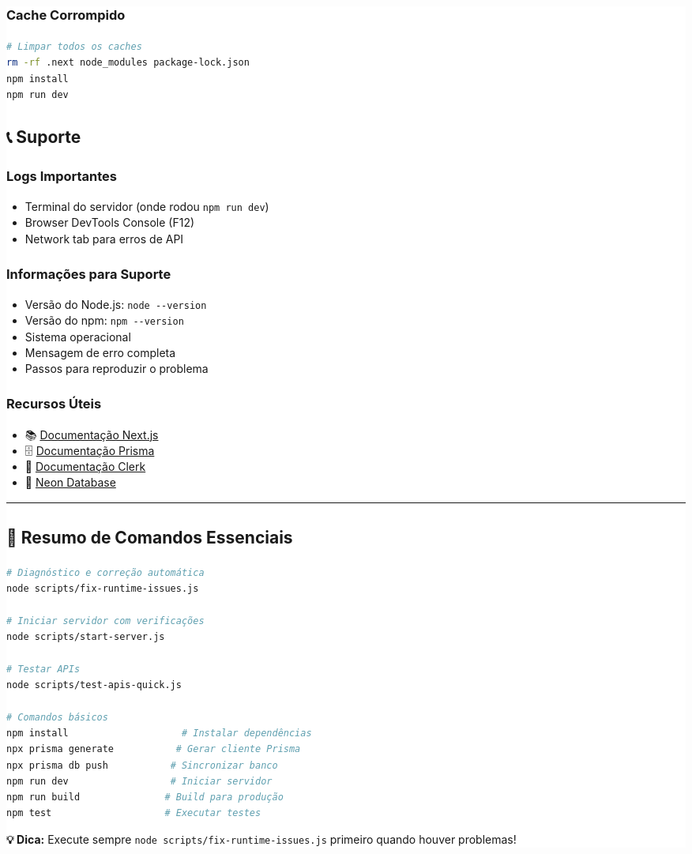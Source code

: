 ### **Cache Corrompido**
```bash
# Limpar todos os caches
rm -rf .next node_modules package-lock.json
npm install
npm run dev
```

## 📞 Suporte

### **Logs Importantes**
- Terminal do servidor (onde rodou `npm run dev`)
- Browser DevTools Console (F12)
- Network tab para erros de API

### **Informações para Suporte**
- Versão do Node.js: `node --version`
- Versão do npm: `npm --version`
- Sistema operacional
- Mensagem de erro completa
- Passos para reproduzir o problema

### **Recursos Úteis**
- 📚 [Documentação Next.js](https://nextjs.org/docs)
- 🗄️ [Documentação Prisma](https://www.prisma.io/docs)
- 🔐 [Documentação Clerk](https://clerk.com/docs)
- 🐘 [Neon Database](https://neon.tech/docs)

---

## 🎯 Resumo de Comandos Essenciais

```bash
# Diagnóstico e correção automática
node scripts/fix-runtime-issues.js

# Iniciar servidor com verificações
node scripts/start-server.js

# Testar APIs
node scripts/test-apis-quick.js

# Comandos básicos
npm install                    # Instalar dependências
npx prisma generate           # Gerar cliente Prisma
npx prisma db push           # Sincronizar banco
npm run dev                  # Iniciar servidor
npm run build               # Build para produção
npm test                    # Executar testes
```

**💡 Dica:** Execute sempre `node scripts/fix-runtime-issues.js` primeiro quando houver problemas!
